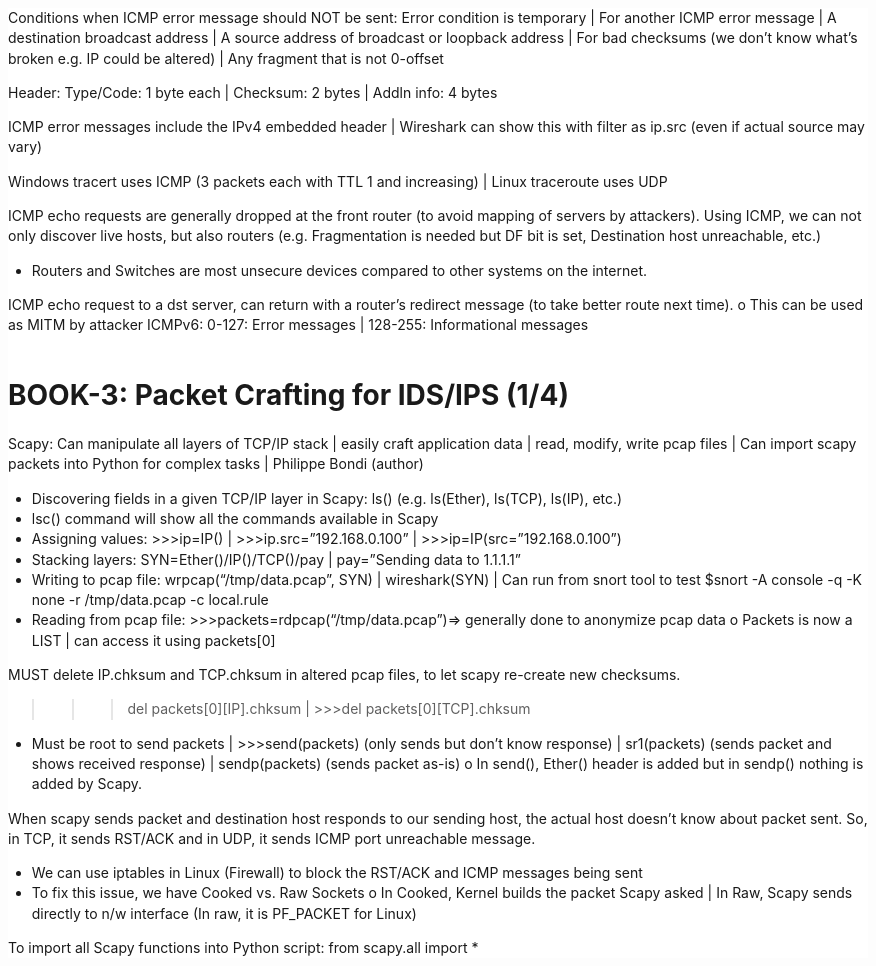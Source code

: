 Conditions when ICMP error message should NOT be sent: Error condition is temporary | For another ICMP error message | A destination broadcast address | A source address of broadcast or loopback address | For bad checksums (we don’t know what’s broken e.g. IP could be altered) | Any fragment that is not 0-offset

Header: Type/Code: 1 byte each | Checksum: 2 bytes | Addln info: 4 bytes

ICMP error messages include the IPv4 embedded header | Wireshark can show this with filter as ip.src (even if actual source may vary)

Windows tracert uses ICMP (3 packets each with TTL 1 and increasing) | Linux traceroute uses UDP

ICMP echo requests are generally dropped at the front router (to avoid mapping of servers by attackers).
Using ICMP, we can not only discover live hosts, but also routers (e.g. Fragmentation is needed but DF bit is set, Destination host unreachable, etc.)
-	Routers and Switches are most unsecure devices compared to other systems on the internet.

ICMP echo request to a dst server, can return with a router’s redirect message (to take better route next time).
o	This can be used as MITM by attacker
ICMPv6: 0-127: Error messages | 128-255: Informational messages

# BOOK-3: Packet Crafting for IDS/IPS		(1/4)
Scapy: Can manipulate all layers of TCP/IP stack | easily craft application data | read, modify, write pcap files | Can import scapy packets into Python for complex tasks | Philippe Bondi (author)
-	Discovering fields in a given TCP/IP layer in Scapy: ls()    (e.g. ls(Ether), ls(TCP), ls(IP), etc.)
-	lsc() command will show all the commands available in Scapy
-	Assigning values: >>>ip=IP()  | >>>ip.src=”192.168.0.100” | >>>ip=IP(src=”192.168.0.100”)
-	Stacking layers: SYN=Ether()/IP()/TCP()/pay	| pay=”Sending data to 1.1.1.1”
-	Writing to pcap file: wrpcap(“/tmp/data.pcap”, SYN)  | wireshark(SYN) | Can run from snort tool to test
$snort -A console -q -K none -r /tmp/data.pcap -c local.rule
-	Reading from pcap file: >>>packets=rdpcap(“/tmp/data.pcap”)=> generally done to anonymize pcap data
o	Packets is now a LIST	| can access it using packets[0]

MUST delete IP.chksum and TCP.chksum in altered pcap files, to let scapy re-create new checksums.
>>>del packets[0][IP].chksum	| >>>del packets[0][TCP].chksum

-	Must be root to send packets | >>>send(packets) (only sends but don’t know response)	| sr1(packets) (sends packet and shows received response) | sendp(packets) (sends packet as-is)
o	In send(), Ether() header is added but in sendp() nothing is added by Scapy.

When scapy sends packet and destination host responds to our sending host, the actual host doesn’t know about packet sent. So, in TCP, it sends RST/ACK and in UDP, it sends ICMP port unreachable message.
-	We can use iptables in Linux (Firewall) to block the RST/ACK and ICMP messages being sent
-	To fix this issue, we have Cooked vs. Raw Sockets
o	In Cooked, Kernel builds the packet Scapy asked | In Raw, Scapy sends directly to n/w interface (In raw, it is PF_PACKET for Linux)

To import all Scapy functions into Python script:
		from scapy.all import *

